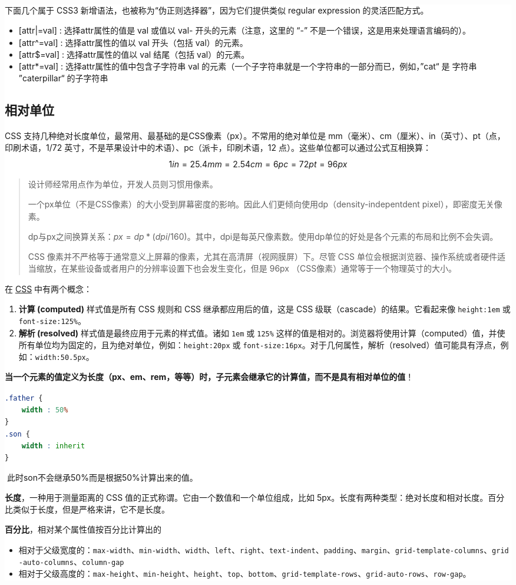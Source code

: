 

下面几个属于 CSS3 新增语法，也被称为“伪正则选择器”，因为它们提供类似 regular expression 的灵活匹配方式。

- [attr|=val] : 选择attr属性的值是 val 或值以 val- 开头的元素（注意，这里的 “-” 不是一个错误，这是用来处理语言编码的）。
- [attr^=val] : 选择attr属性的值以 val 开头（包括 val）的元素。
- [attr$=val] : 选择attr属性的值以 val 结尾（包括 val）的元素。
- [attr*=val] : 选择attr属性的值中包含子字符串 val 的元素（一个子字符串就是一个字符串的一部分而已，例如，”cat“ 是 字符串 ”caterpillar“ 的子字符串

## 相对单位

CSS 支持几种绝对长度单位，最常用、最基础的是CSS像素（px）。不常用的绝对单位是 mm（毫米）、cm（厘米）、in（英寸）、pt（点，印刷术语，1/72 英寸，不是苹果设计中的术语）、pc（派卡，印刷术语，12 点）。这些单位都可以通过公式互相换算：
$$
1in = 25.4mm = 2.54cm = 6pc = 72pt = 96px
$$

> 设计师经常用点作为单位，开发人员则习惯用像素。
>
> 一个px单位（不是CSS像素）的大小受到屏幕密度的影响。因此人们更倾向使用dp（density-indepentdent pixel），即密度无关像素。
>
> dp与px之间换算关系：$px = dp * (dpi / 160)$。其中，dpi是每英尺像素数。使用dp单位的好处是各个元素的布局和比例不会失调。
>
>  CSS 像素并不严格等于通常意义上屏幕的像素，尤其在高清屏（视网膜屏）下。尽管 CSS 单位会根据浏览器、操作系统或者硬件适当缩放，在某些设备或者用户的分辨率设置下也会发生变化，但是 96px （CSS像素）通常等于一个物理英寸的大小。



在 [CSS](https://drafts.csswg.org/cssom/#resolved-values) 中有两个概念：

1. **计算 (computed)** 样式值是所有 CSS 规则和 CSS 继承都应用后的值，这是 CSS 级联（cascade）的结果。它看起来像 `height:1em` 或 `font-size:125%`。
2. **解析 (resolved)** 样式值是最终应用于元素的样式值。诸如 `1em` 或 `125%` 这样的值是相对的。浏览器将使用计算（computed）值，并使所有单位均为固定的，且为绝对单位，例如：`height:20px` 或 `font-size:16px`。对于几何属性，解析（resolved）值可能具有浮点，例如：`width:50.5px`。



**当一个元素的值定义为长度（px、em、rem，等等）时，子元素会继承它的计算值，而不是具有相对单位的值**！

~~~css
.father {
	width : 50%
}
.son {
	width : inherit
}
~~~

​	此时son不会继承50%而是根据50%计算出来的值。



**长度**，一种用于测量距离的 CSS 值的正式称谓。它由一个数值和一个单位组成，比如 5px。长度有两种类型：绝对长度和相对长度。百分比类似于长度，但是严格来讲，它不是长度。

**百分比**，相对某个属性值按百分比计算出的

- 相对于父级宽度的：`max-width`、`min-width`、`width`、`left`、`right`、`text-indent`、`padding`、`margin`、`grid-template-columns`、`grid-auto-columns`、`column-gap`
- 相对于父级高度的：`max-height`、`min-height`、`height`、`top`、`bottom`、`grid-template-rows`、`grid-auto-rows`、`row-gap`。
